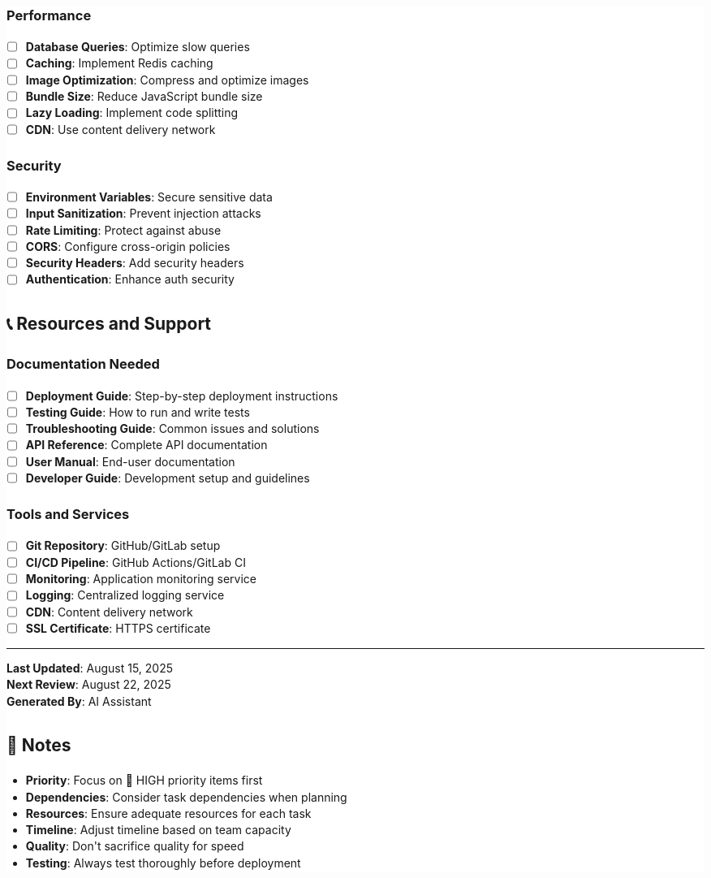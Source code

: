 ### Performance
- [ ] **Database Queries**: Optimize slow queries
- [ ] **Caching**: Implement Redis caching
- [ ] **Image Optimization**: Compress and optimize images
- [ ] **Bundle Size**: Reduce JavaScript bundle size
- [ ] **Lazy Loading**: Implement code splitting
- [ ] **CDN**: Use content delivery network

### Security
- [ ] **Environment Variables**: Secure sensitive data
- [ ] **Input Sanitization**: Prevent injection attacks
- [ ] **Rate Limiting**: Protect against abuse
- [ ] **CORS**: Configure cross-origin policies
- [ ] **Security Headers**: Add security headers
- [ ] **Authentication**: Enhance auth security

## 📞 Resources and Support

### Documentation Needed
- [ ] **Deployment Guide**: Step-by-step deployment instructions
- [ ] **Testing Guide**: How to run and write tests
- [ ] **Troubleshooting Guide**: Common issues and solutions
- [ ] **API Reference**: Complete API documentation
- [ ] **User Manual**: End-user documentation
- [ ] **Developer Guide**: Development setup and guidelines

### Tools and Services
- [ ] **Git Repository**: GitHub/GitLab setup
- [ ] **CI/CD Pipeline**: GitHub Actions/GitLab CI
- [ ] **Monitoring**: Application monitoring service
- [ ] **Logging**: Centralized logging service
- [ ] **CDN**: Content delivery network
- [ ] **SSL Certificate**: HTTPS certificate

---

**Last Updated**: August 15, 2025  
**Next Review**: August 22, 2025  
**Generated By**: AI Assistant

## 📝 Notes

- **Priority**: Focus on 🔴 HIGH priority items first
- **Dependencies**: Consider task dependencies when planning
- **Resources**: Ensure adequate resources for each task
- **Timeline**: Adjust timeline based on team capacity
- **Quality**: Don't sacrifice quality for speed
- **Testing**: Always test thoroughly before deployment

